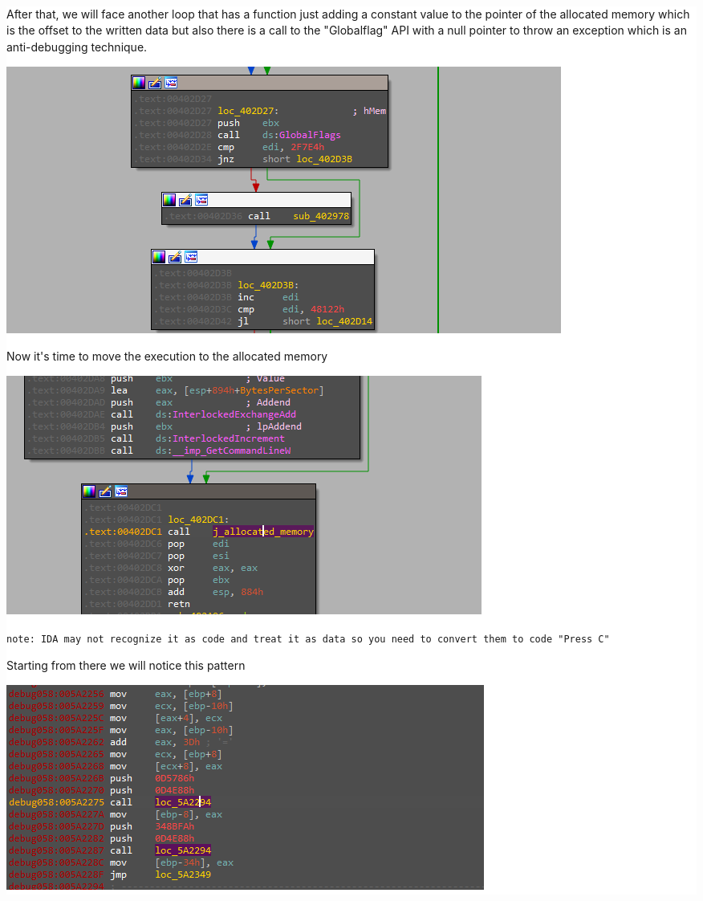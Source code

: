  After that, we will face another loop that has a function just adding a constant value to the pointer of the allocated memory which is the offset to the written data but also there is a call to the "Globalflag" API with a null pointer to throw an exception which is an anti-debugging technique.

![error loading image](/assets/images/malware-analysis/SmokeLoader/offset.png)

Now it's time to move the execution to the allocated memory

![error loading image](/assets/images/malware-analysis/SmokeLoader/exec.png)

	note: IDA may not recognize it as code and treat it as data so you need to convert them to code "Press C"

Starting from there we will notice this pattern 

![error loading image](/assets/images/malware-analysis/SmokeLoader/hash.png)
